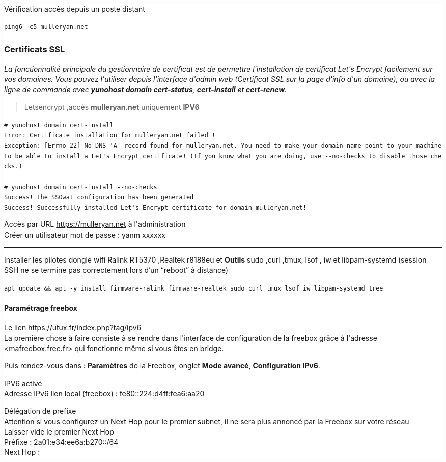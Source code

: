 Vérification accès depuis un poste distant 

    ping6 -c5 mulleryan.net

### Certificats SSL

*La fonctionnalité principale du gestionnaire de certificat est de permettre l'installation de certificat Let's Encrypt facilement sur vos domaines. Vous pouvez l'utiliser depuis l'interface d'admin web (Certificat SSL sur la page d'info d'un domaine), ou avec la ligne de commande avec **yunohost domain cert-status**, **cert-install** et **cert-renew**.*  

>Letsencrypt ,accès **mulleryan.net** uniquement **IPV6**

```
# yunohost domain cert-install
Error: Certificate installation for mulleryan.net failed !
Exception: [Errno 22] No DNS 'A' record found for mulleryan.net. You need to make your domain name point to your machine to be able to install a Let's Encrypt certificate! (If you know what you are doing, use --no-checks to disable those checks.)

# yunohost domain cert-install --no-checks
Success! The SSOwat configuration has been generated
Success! Successfully installed Let's Encrypt certificate for domain mulleryan.net!
```

Accès par URL <https://mulleryan.net> à l'administration  
Créer un utilisateur mot de passe : yanm  xxxxxx



---


Installer les pilotes dongle wifi Ralink RT5370 ,Realtek r8188eu  et **Outils**  sudo ,curl ,tmux, lsof , iw et libpam-systemd (session SSH ne se termine pas correctement lors d’un “reboot” à distance)  

	apt update && apt -y install firmware-ralink firmware-realtek sudo curl tmux lsof iw libpam-systemd tree



#### Paramétrage freebox

Le lien <https://utux.fr/index.php?tag/ipv6>  
La première chose à faire consiste à se rendre dans l'interface de configuration de la freebox grâce à l'adresse <mafreebox.free.fr> qui fonctionne même si vous êtes en bridge.

Puis rendez-vous dans : **Paramètres** de la Freebox, onglet **Mode avancé**, **Configuration IPv6**.

IPV6 activé  
Adresse IPv6 lien local (freebox) :   fe80::224:d4ff:fea6:aa20  

Délégation de prefixe   
Attention si vous configurez un Next Hop pour le premier subnet, il ne sera plus annoncé par la Freebox sur votre réseau  
Laisser vide le premier Next Hop  
Préfixe  : 2a01:e34:ee6a:b270::/64  
Next Hop :   
